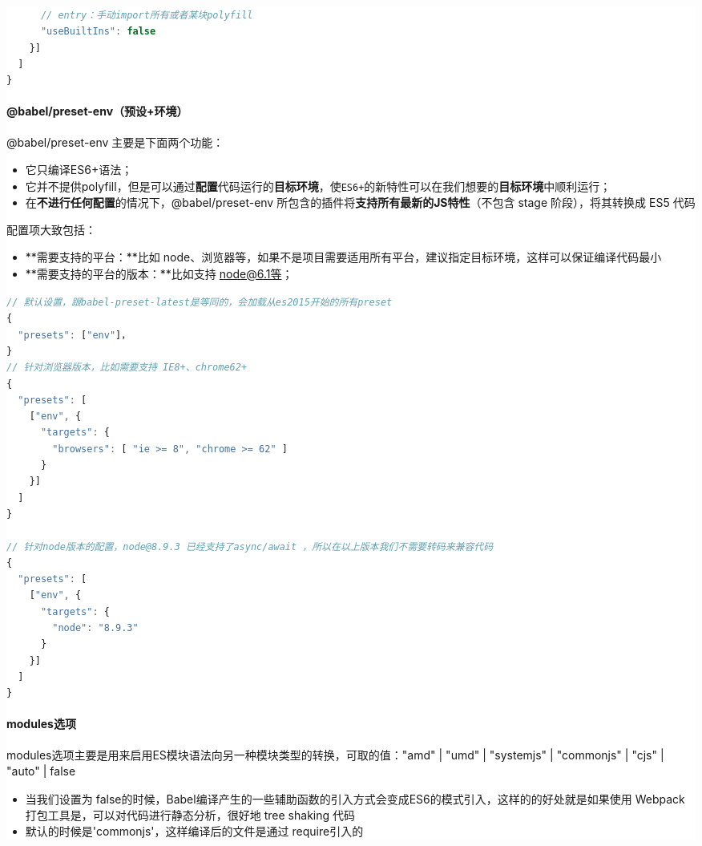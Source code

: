 ```javascript
      // entry：手动import所有或者某块polyfill
      "useBuiltIns": false
    }]
  ]
}
```

#### @babel/preset-env（预设+环境）

@babel/preset-env 主要是下面两个功能：

- 它只编译ES6+语法；
- 它并不提供polyfill，但是可以通过**配置**代码运行的**目标环境**，使`ES6+`的新特性可以在我们想要的**目标环境**中顺利运行；
- 在**不进行任何配置**的情况下，@babel/preset-env 所包含的插件将**支持所有最新的JS特性**（不包含 stage 阶段），将其转换成 ES5 代码

配置项大致包括：

- **需要支持的平台：**比如 node、浏览器等，如果不是项目需要适用所有平台，建议指定目标环境，这样可以保证编译代码最小
- **需要支持的平台的版本：**比如支持 node@6.1等；

```javascript
// 默认设置，跟babel-preset-latest是等同的，会加载从es2015开始的所有preset
{
  "presets": ["env"]，
}
// 针对浏览器版本，比如需要支持 IE8+、chrome62+
{
  "presets": [
    ["env", {
      "targets": {
        "browsers": [ "ie >= 8", "chrome >= 62" ]
      }      
    }]
  ]
}

// 针对node版本的配置，node@8.9.3 已经支持了async/await ，所以在以上版本我们不需要转码来兼容代码
{
  "presets": [
    ["env", {
      "targets": {
        "node": "8.9.3"
      }      
    }]
  ]
}
```

#### modules选项

modules选项主要是用来启用ES模块语法向另一种模块类型的转换，可取的值："amd" | "umd" | "systemjs" | "commonjs" | "cjs" | "auto" | false

- 当我们设置为 false的时候，Babel编译产生的一些辅助函数的引入方式会变成ES6的模式引入，这样的的好处就是如果使用 Webpack 打包工具是，可以对代码进行静态分析，很好地 tree shaking 代码
- 默认的时候是'commonjs'，这样编译后的文件是通过 require引入的
